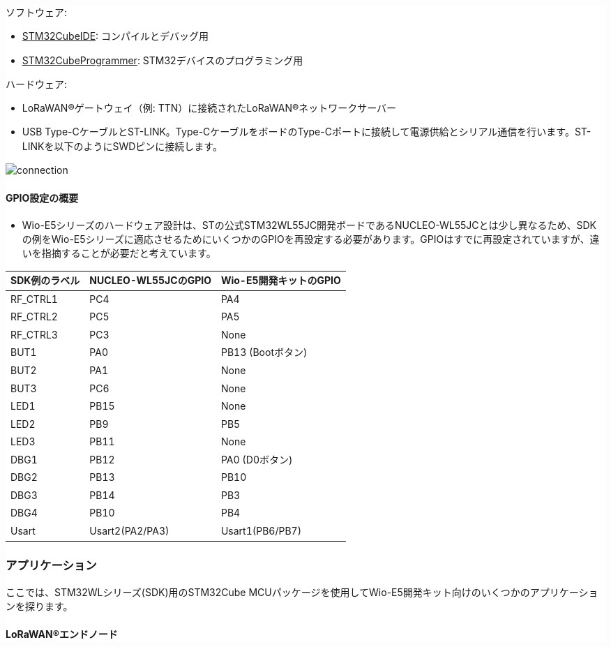 ソフトウェア:

- [STM32CubeIDE](https://my.st.com/content/my_st_com/en/products/development-tools/software-development-tools/stm32-software-development-tools/stm32-ides/stm32cubeide.html): コンパイルとデバッグ用

- [STM32CubeProgrammer](https://my.st.com/content/my_st_com/en/products/development-tools/software-development-tools/stm32-software-development-tools/stm32-programmers/stm32cubeprog.license=1614563305396.product=STM32CubePrg-W64.version=2.6.0.html): STM32デバイスのプログラミング用

ハードウェア:

- LoRaWAN®ゲートウェイ（例: TTN）に接続されたLoRaWAN®ネットワークサーバー

- USB Type-CケーブルとST-LINK。Type-CケーブルをボードのType-Cポートに接続して電源供給とシリアル通信を行います。ST-LINKを以下のようにSWDピンに接続します。

![connection](https://files.seeedstudio.com/wiki/LoRa-E5_Development_Kit/wiki%20images/connection.png)

#### GPIO設定の概要

- Wio-E5シリーズのハードウェア設計は、STの公式STM32WL55JC開発ボードであるNUCLEO-WL55JCとは少し異なるため、SDKの例をWio-E5シリーズに適応させるためにいくつかのGPIOを再設定する必要があります。GPIOはすでに再設定されていますが、違いを指摘することが必要だと考えています。

| SDK例のラベル | NUCLEO-WL55JCのGPIO | Wio-E5開発キットのGPIO |
|---------------|---------------------|-----------------------------|
| RF_CTRL1      | PC4                | PA4                         |
| RF_CTRL2      | PC5                | PA5                         |
| RF_CTRL3      | PC3                | None                        |
| BUT1          | PA0                | PB13 (Bootボタン)           |
| BUT2          | PA1                | None                        |
| BUT3          | PC6                | None                        |
| LED1          | PB15               | None                        |
| LED2          | PB9                | PB5                         |
| LED3          | PB11               | None                        |
| DBG1          | PB12               | PA0 (D0ボタン)              |
| DBG2          | PB13               | PB10                        |
| DBG3          | PB14               | PB3                         |
| DBG4          | PB10               | PB4                         |
| Usart         | Usart2(PA2/PA3)    | Usart1(PB6/PB7)             |

### アプリケーション

ここでは、STM32WLシリーズ(SDK)用のSTM32Cube MCUパッケージを使用してWio-E5開発キット向けのいくつかのアプリケーションを探ります。

#### LoRaWAN®エンドノード
